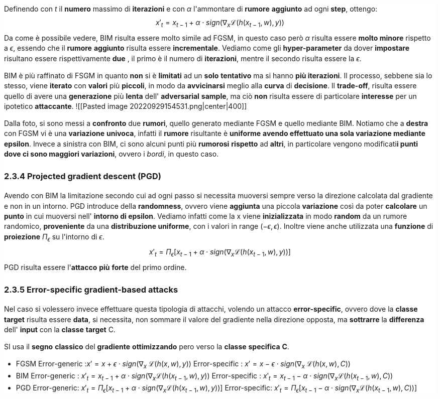 Definendo con $t$ il **numero** massimo di **iterazioni** e con $\alpha$ l'ammontare di **rumore** **aggiunto** ad ogni **step**, ottengo:
$$
x'_t = x_{t-1}+\alpha\cdot sign(\nabla_x\mathcal{L}(h(x_{t-1},w),y))
$$
Da come è possibile vedere, BIM risulta essere molto simile ad FGSM, in questo caso però $\alpha$ risulta essere **molto minore** rispetto a $\epsilon$, essendo che il **rumore** **aggiunto** risulta essere **incrementale**.
Vediamo come gli **hyper-parameter** da dover **impostare** risultano essere rispettivamente **due** , il primo è il numero di **iterazioni**, mentre il secondo risulta essere la $\epsilon$.

BIM è più raffinato di FSGM in quanto **non** si è **limitati** ad un **solo** **tentativo** ma si hanno **più iterazioni**. Il processo, sebbene sia lo stesso, viene **iterato** con **valori** più **piccoli**, in modo da **avvicinarsi** meglio alla **curva** di **decisione**.
Il **trade-off**, risulta essere quello di avere una **generazione** più **lenta** dell' **adversarial** **sample**, ma ciò **non** risulta essere di particolare **interesse** per un ipotetico **attaccante**.
![[Pasted image 20220929154531.png|center|400]]

Dalla foto, si sono messi a **confronto** due **rumori**, quello generato mediante FGSM e quello mediante BIM.
Notiamo che a **destra** con FGSM vi è una **variazione** **univoca**, infatti il **rumore** risultante è **uniforme** **avendo effettuato una sola variazione mediante epsilon**.
Invece a sinistra con BIM, ci sono alcuni punti più **rumorosi** **rispetto** ad **altri**, in particolare vengono modificati**i punti dove ci sono maggiori variazioni**, ovvero i *bordi*, in questo caso.

### 2.3.4 Projected gradient descent (PGD)
Avendo con BIM la limitazione secondo cui ad ogni passo si necessita muoversi sempre verso la direzione calcolata dal gradiente e non in un intorno.
PGD introduce della **randomness**, ovvero viene **aggiunta** una piccola **variazione** così da poter **calcolare** un **punto** in cui muoversi nell' **intorno di epsilon**.
Vediamo infatti come la x viene **inizializzata** in modo **random** da un rumore randomico, **proveniente** da una **distribuzione uniforme**, con i valori in range $(-\epsilon,\epsilon)$. Inoltre viene anche utilizzata una **funzione** di **proiezione** $\Pi_\epsilon$ su l'intorno di $\epsilon$.
$$
x'_t = \Pi_\epsilon[x_{t-1}+\alpha\cdot sign(\nabla_x\mathcal{L}(h(x_{t-1},w),y))]
$$
PGD risulta essere l'**attacco** **più** **forte** del primo ordine.

### 2.3.5 Error-specific gradient-based attacks
Nel caso si volessero invece effettuare questa tipologia di attacchi, volendo un attacco **error-specific**, ovvero dove la **classe target** risulta essere **data**, si necessita, non sommare il valore del gradiente nella direzione opposta, ma **sottrarre** la **differenza** dell' **input** con la **classe** **target** C.

SI usa il **segno** **classico** del **gradiente** **ottimizzando** pero verso la **classe** **specifica** **C**.
- FGSM
  Error-generic :$x'=x+\epsilon \cdot sign(\nabla_x\; \mathcal{L}(h(x,w),y))$
  Error-specific : $x'=x-\epsilon \cdot sign(\nabla_x\; \mathcal{L}(h(x,w),C))$ 
- BIM
  Error-generic : $x'_t = x_{t-1}+\alpha\cdot sign(\nabla_x\mathcal{L}(h(x_{t-1},w),y))$
  Error-specific : $x'_t = x_{t-1}-\alpha\cdot sign(\nabla_x\mathcal{L}(h(x_{t-1},w),C))$
- PGD
  Error-generic: $x'_t = \Pi_\epsilon[x_{t-1}+\alpha\cdot sign(\nabla_x\mathcal{L}(h(x_{t-1},w),y))]$
  Error-specific: $x'_t = \Pi_\epsilon[x_{t-1}-\alpha\cdot sign(\nabla_x\mathcal{L}(h(x_{t-1},w),C))]$
